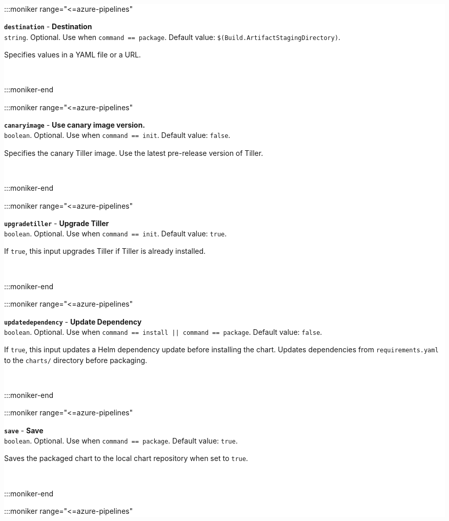 
:::moniker range="<=azure-pipelines"

**`destination`** - **Destination**<br>
`string`. Optional. Use when `command == package`. Default value: `$(Build.ArtifactStagingDirectory)`.<br>

Specifies values in a YAML file or a URL.

<br>

:::moniker-end


:::moniker range="<=azure-pipelines"

**`canaryimage`** - **Use canary image version.**<br>
`boolean`. Optional. Use when `command == init`. Default value: `false`.<br>

Specifies the canary Tiller image. Use the latest pre-release version of Tiller.

<br>

:::moniker-end


:::moniker range="<=azure-pipelines"

**`upgradetiller`** - **Upgrade Tiller**<br>
`boolean`. Optional. Use when `command == init`. Default value: `true`.<br>

If `true`, this input upgrades Tiller if Tiller is already installed.

<br>

:::moniker-end


:::moniker range="<=azure-pipelines"

**`updatedependency`** - **Update Dependency**<br>
`boolean`. Optional. Use when `command == install || command == package`. Default value: `false`.<br>

If `true`, this input updates a Helm dependency update before installing the chart. Updates dependencies from `requirements.yaml` to the `charts/` directory before packaging.

<br>

:::moniker-end


:::moniker range="<=azure-pipelines"

**`save`** - **Save**<br>
`boolean`. Optional. Use when `command == package`. Default value: `true`.<br>

Saves the packaged chart to the local chart repository when set to `true​`.

<br>

:::moniker-end


:::moniker range="<=azure-pipelines"
